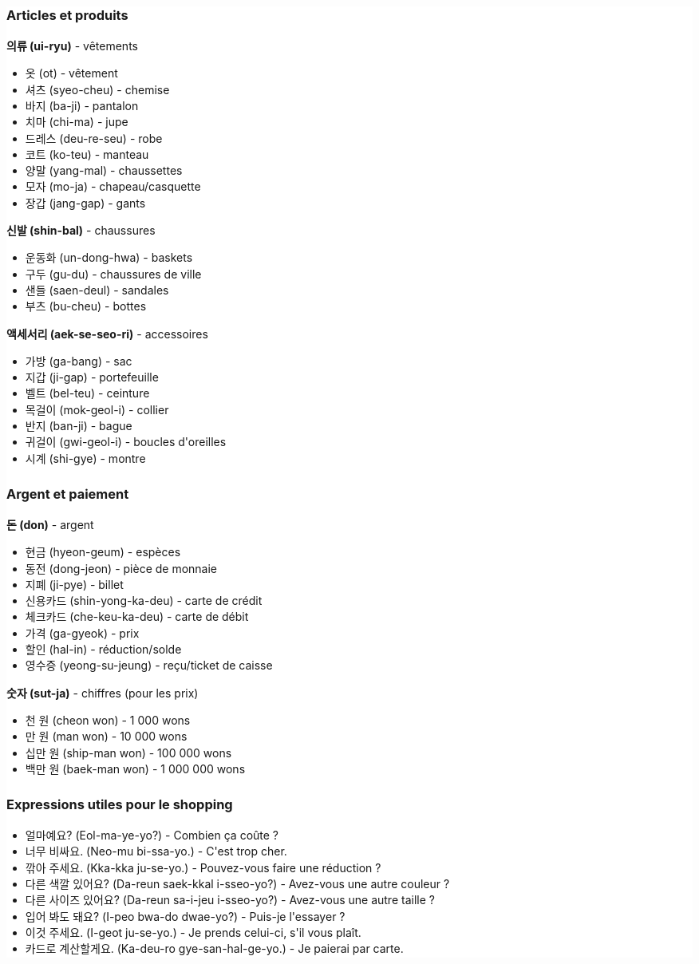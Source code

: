 ### Articles et produits

**의류 (ui-ryu)** - vêtements
- 옷 (ot) - vêtement
- 셔츠 (syeo-cheu) - chemise
- 바지 (ba-ji) - pantalon
- 치마 (chi-ma) - jupe
- 드레스 (deu-re-seu) - robe
- 코트 (ko-teu) - manteau
- 양말 (yang-mal) - chaussettes
- 모자 (mo-ja) - chapeau/casquette
- 장갑 (jang-gap) - gants

**신발 (shin-bal)** - chaussures
- 운동화 (un-dong-hwa) - baskets
- 구두 (gu-du) - chaussures de ville
- 샌들 (saen-deul) - sandales
- 부츠 (bu-cheu) - bottes

**액세서리 (aek-se-seo-ri)** - accessoires
- 가방 (ga-bang) - sac
- 지갑 (ji-gap) - portefeuille
- 벨트 (bel-teu) - ceinture
- 목걸이 (mok-geol-i) - collier
- 반지 (ban-ji) - bague
- 귀걸이 (gwi-geol-i) - boucles d'oreilles
- 시계 (shi-gye) - montre

### Argent et paiement

**돈 (don)** - argent
- 현금 (hyeon-geum) - espèces
- 동전 (dong-jeon) - pièce de monnaie
- 지폐 (ji-pye) - billet
- 신용카드 (shin-yong-ka-deu) - carte de crédit
- 체크카드 (che-keu-ka-deu) - carte de débit
- 가격 (ga-gyeok) - prix
- 할인 (hal-in) - réduction/solde
- 영수증 (yeong-su-jeung) - reçu/ticket de caisse

**숫자 (sut-ja)** - chiffres (pour les prix)
- 천 원 (cheon won) - 1 000 wons
- 만 원 (man won) - 10 000 wons
- 십만 원 (ship-man won) - 100 000 wons
- 백만 원 (baek-man won) - 1 000 000 wons

### Expressions utiles pour le shopping

- 얼마예요? (Eol-ma-ye-yo?) - Combien ça coûte ?
- 너무 비싸요. (Neo-mu bi-ssa-yo.) - C'est trop cher.
- 깎아 주세요. (Kka-kka ju-se-yo.) - Pouvez-vous faire une réduction ?
- 다른 색깔 있어요? (Da-reun saek-kkal i-sseo-yo?) - Avez-vous une autre couleur ?
- 다른 사이즈 있어요? (Da-reun sa-i-jeu i-sseo-yo?) - Avez-vous une autre taille ?
- 입어 봐도 돼요? (I-peo bwa-do dwae-yo?) - Puis-je l'essayer ?
- 이것 주세요. (I-geot ju-se-yo.) - Je prends celui-ci, s'il vous plaît.
- 카드로 계산할게요. (Ka-deu-ro gye-san-hal-ge-yo.) - Je paierai par carte.
